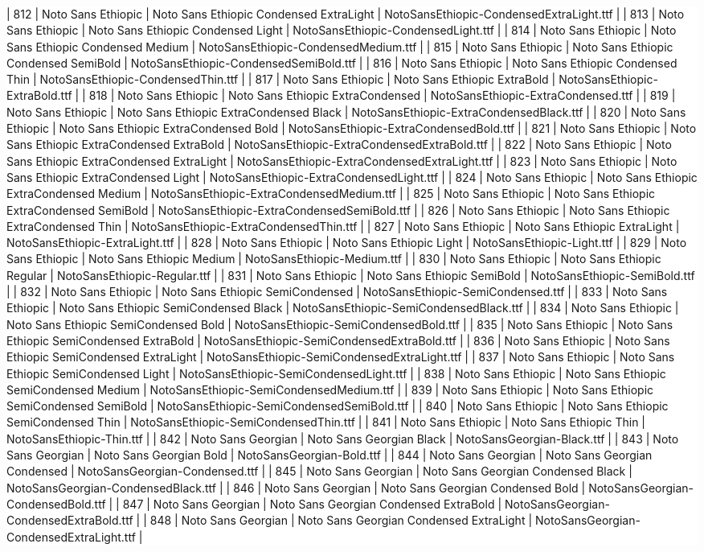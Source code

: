| 812 | Noto Sans Ethiopic | Noto Sans Ethiopic Condensed ExtraLight | NotoSansEthiopic-CondensedExtraLight.ttf |
| 813 | Noto Sans Ethiopic | Noto Sans Ethiopic Condensed Light | NotoSansEthiopic-CondensedLight.ttf |
| 814 | Noto Sans Ethiopic | Noto Sans Ethiopic Condensed Medium | NotoSansEthiopic-CondensedMedium.ttf |
| 815 | Noto Sans Ethiopic | Noto Sans Ethiopic Condensed SemiBold | NotoSansEthiopic-CondensedSemiBold.ttf |
| 816 | Noto Sans Ethiopic | Noto Sans Ethiopic Condensed Thin | NotoSansEthiopic-CondensedThin.ttf |
| 817 | Noto Sans Ethiopic | Noto Sans Ethiopic ExtraBold | NotoSansEthiopic-ExtraBold.ttf |
| 818 | Noto Sans Ethiopic | Noto Sans Ethiopic ExtraCondensed | NotoSansEthiopic-ExtraCondensed.ttf |
| 819 | Noto Sans Ethiopic | Noto Sans Ethiopic ExtraCondensed Black | NotoSansEthiopic-ExtraCondensedBlack.ttf |
| 820 | Noto Sans Ethiopic | Noto Sans Ethiopic ExtraCondensed Bold | NotoSansEthiopic-ExtraCondensedBold.ttf |
| 821 | Noto Sans Ethiopic | Noto Sans Ethiopic ExtraCondensed ExtraBold | NotoSansEthiopic-ExtraCondensedExtraBold.ttf |
| 822 | Noto Sans Ethiopic | Noto Sans Ethiopic ExtraCondensed ExtraLight | NotoSansEthiopic-ExtraCondensedExtraLight.ttf |
| 823 | Noto Sans Ethiopic | Noto Sans Ethiopic ExtraCondensed Light | NotoSansEthiopic-ExtraCondensedLight.ttf |
| 824 | Noto Sans Ethiopic | Noto Sans Ethiopic ExtraCondensed Medium | NotoSansEthiopic-ExtraCondensedMedium.ttf |
| 825 | Noto Sans Ethiopic | Noto Sans Ethiopic ExtraCondensed SemiBold | NotoSansEthiopic-ExtraCondensedSemiBold.ttf |
| 826 | Noto Sans Ethiopic | Noto Sans Ethiopic ExtraCondensed Thin | NotoSansEthiopic-ExtraCondensedThin.ttf |
| 827 | Noto Sans Ethiopic | Noto Sans Ethiopic ExtraLight | NotoSansEthiopic-ExtraLight.ttf |
| 828 | Noto Sans Ethiopic | Noto Sans Ethiopic Light | NotoSansEthiopic-Light.ttf |
| 829 | Noto Sans Ethiopic | Noto Sans Ethiopic Medium | NotoSansEthiopic-Medium.ttf |
| 830 | Noto Sans Ethiopic | Noto Sans Ethiopic Regular | NotoSansEthiopic-Regular.ttf |
| 831 | Noto Sans Ethiopic | Noto Sans Ethiopic SemiBold | NotoSansEthiopic-SemiBold.ttf |
| 832 | Noto Sans Ethiopic | Noto Sans Ethiopic SemiCondensed | NotoSansEthiopic-SemiCondensed.ttf |
| 833 | Noto Sans Ethiopic | Noto Sans Ethiopic SemiCondensed Black | NotoSansEthiopic-SemiCondensedBlack.ttf |
| 834 | Noto Sans Ethiopic | Noto Sans Ethiopic SemiCondensed Bold | NotoSansEthiopic-SemiCondensedBold.ttf |
| 835 | Noto Sans Ethiopic | Noto Sans Ethiopic SemiCondensed ExtraBold | NotoSansEthiopic-SemiCondensedExtraBold.ttf |
| 836 | Noto Sans Ethiopic | Noto Sans Ethiopic SemiCondensed ExtraLight | NotoSansEthiopic-SemiCondensedExtraLight.ttf |
| 837 | Noto Sans Ethiopic | Noto Sans Ethiopic SemiCondensed Light | NotoSansEthiopic-SemiCondensedLight.ttf |
| 838 | Noto Sans Ethiopic | Noto Sans Ethiopic SemiCondensed Medium | NotoSansEthiopic-SemiCondensedMedium.ttf |
| 839 | Noto Sans Ethiopic | Noto Sans Ethiopic SemiCondensed SemiBold | NotoSansEthiopic-SemiCondensedSemiBold.ttf |
| 840 | Noto Sans Ethiopic | Noto Sans Ethiopic SemiCondensed Thin | NotoSansEthiopic-SemiCondensedThin.ttf |
| 841 | Noto Sans Ethiopic | Noto Sans Ethiopic Thin | NotoSansEthiopic-Thin.ttf |
| 842 | Noto Sans Georgian | Noto Sans Georgian Black | NotoSansGeorgian-Black.ttf |
| 843 | Noto Sans Georgian | Noto Sans Georgian Bold | NotoSansGeorgian-Bold.ttf |
| 844 | Noto Sans Georgian | Noto Sans Georgian Condensed | NotoSansGeorgian-Condensed.ttf |
| 845 | Noto Sans Georgian | Noto Sans Georgian Condensed Black | NotoSansGeorgian-CondensedBlack.ttf |
| 846 | Noto Sans Georgian | Noto Sans Georgian Condensed Bold | NotoSansGeorgian-CondensedBold.ttf |
| 847 | Noto Sans Georgian | Noto Sans Georgian Condensed ExtraBold | NotoSansGeorgian-CondensedExtraBold.ttf |
| 848 | Noto Sans Georgian | Noto Sans Georgian Condensed ExtraLight | NotoSansGeorgian-CondensedExtraLight.ttf |